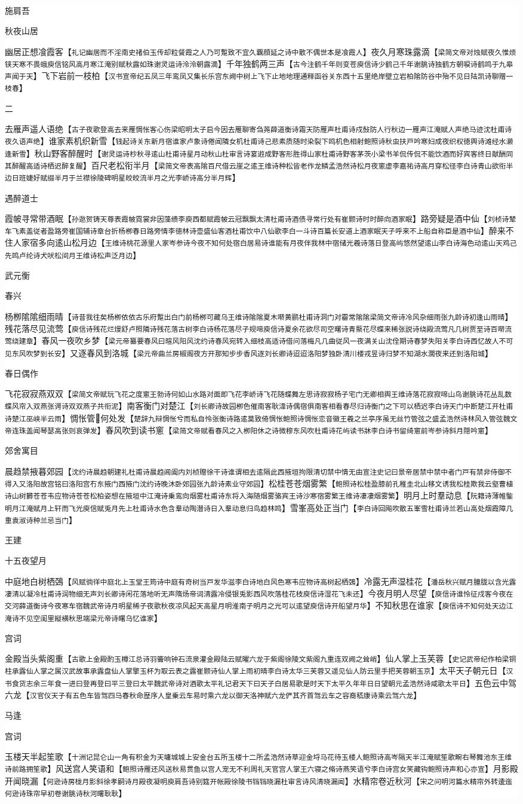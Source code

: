 施肩吾  

秋夜山居  

幽居正想飡霞客【`礼记幽居而不淫南史禇伯玉传却粒餐霞之人乃可蹔致不宜久覊顔延之诗中散不偶世本是飡霞人`】夜久月寒珠露滴【`梁简文帝对烛赋夜久惟烦铗天寒不畏蛾庾信铭风高月寒江淹别赋秋露如珠谢灵运诗泠泠朝露滴`】千年独鹤两三声【`古今注鹤千年则变苍庾信诗少鹤己千年谢朓诗独鹤方朝唳诗鹤鸣于九皋声闻于天`】飞下岩前一枝柏【`汉书宣帝纪五凤三年鸾凤又集长乐宫东阙中树上飞下止地地理通释函谷关东西十五里绝岸壁立岩柏隂防谷中殆不见日陆凯诗聊赠一枝春`】  

二  

去雁声遥人语绝【`古子夜歌登高去来雁惆怅客心伤梁昭明太子启今因去雁聊寄刍荛薛道衡诗霜天防雁声杜甫诗戍鼔防人行秋边一雁声江淹赋人声绝马迹沈杜甫诗夜久语声绝`】谁家素机织新雪【`钱起诗关东新月宿谁家卢象诗倦闻隣女机杜甫诗己悲素质随时染裂下鸣机色相射鲍照诗秋虫扶戸吟寒妇成夜织权徳舆诗滩经水濑逢新雪`】秋山野客醉醒时【`谢灵运诗杪秋寻逺山杜甫诗星月动秋山杜审言诗宴逰成野客形胜得山家杜甫诗野客茅茨小梁书羊侃传侃不能饮酒而好宾客终日献酬同其醉醒高适诗栖迟醉复醒`】百尺老松衔半月【`梁简文帝表高隂百尺借云崖之逺王维诗种松皆老作龙鳞孟浩然诗松月夜窻虚李嘉祐诗高月穿松径李白诗青山欲衔半边日班婕好赋缀半月于兰襟徐陵碑明星皎皎流半月之光李峤诗高分半月辉`】  

遇醉道士  

霞帔寻常带酒眠【`孙逖贺铸天尊表霞帔霓裳非因藻缋李庾西都赋霞帔云冠飘飘太清杜甫诗酒债寻常行处有崔颢诗时时醉向酒家眠`】路旁疑是酒中仙【`刘桢诗辇车飞素盖従者盈路旁崔国辅诗章台折杨栁春日路旁情李徳林诗壶盛仙客酒杜甫饮中八仙歌李白一斗诗百篇长安道上酒家眠天子呼来不上船自称臣是酒中仙`】醉来不住人家宿多向逺山松月边【`王维诗桃花源里人家岑参诗今夜不知何处宿白居易诗谁能有月夜伴我林中宿储光羲诗落日登高屿悠然望逺山李白诗海色动逺山天鸡己先鸣卢纶诗犬吠松间月王维诗松声泛月边`】  

武元衡  

春兴  

杨栁隂隂细雨晴【`诗昔我往矣杨栁依依古乐府蹔出白门前杨栁可藏乌王维诗隂隂夏木啭黄鹂杜甫诗洞门对霤常隂隂梁简文帝诗冷风杂细雨张九龄诗初逢山雨晴`】残花落尽见流莺【`庾信诗残花烂熳舒卢照隣诗残花落古树李白诗杨花落尽子规啼庾信诗夏余花欲尽司空曙诗青藂花尽蝶来稀张説诗绕殿流莺凡几树贾至诗百啭流莺绕建章`】春风一夜吹乡梦【`梁元帝纂要春风曰暄风阳风沈约诗春风宛转入细枝高适诗借问落梅凡几曲従风一夜满关山沈佺期诗春梦失阳关李白诗西忆故人不可见东风吹梦到长安`】又逐春风到洛城【`梁元帝曲兰房椒阁夜方开那知步步香风逐刘长卿诗迢迢洛阳梦独卧清川楼戎昱诗归梦不知湖水濶夜来还到洛阳城`】  

春日偶作  

飞花寂寂燕双双【`梁简文帝赋玩飞花之度窻王勃诗何如山水路对面即飞花李峤诗飞花随蝶舞左思诗寂寂杨子宅门无卿相舆王维诗落花寂寂啼山鸟谢朓诗花丛乱数蝶风帘入双燕张谔诗双双燕子共衔泥`】南客衡门对楚江【`刘长卿诗故园栁色催南客耿湋诗偶宿俱南客相看春尽归诗衡门之下可以栖迟李白诗天门中断楚江开杜甫诗楚江巫峡半云雨`】惆怅管何处发【`楚辞九辩惆怅兮而私自怜张衡诗路逺莫致倚惆怅鲍照诗惆怅恋音徽王羲之兰亭序虽无丝竹管弦之盛孟浩然诗林风入管弦魏文帝连珠盖闻琴瑟高张则哀弹发`】春风吹到读书窻【`梁简文帝赋看春风之入栁阳休之诗微穆东风吹杜甫诗花屿读书牀李白诗书留绮窻前岑参诗斜月隠吟窻`】  

郊舍寓目  

晨趋禁掖暮郊园【`沈约诗晨趋朝建礼杜甫诗晨趋阊阖内刘桢赠徐干诗谁谓相去逺隔此西掖垣拘限清切禁中情无由宣注史记曰景帝居禁中禁中者门戸有禁非侍御不得入又洛阳故宫铭曰洛阳宫冇东掖门西掖门沈约诗晚沐卧郊园张九龄诗素业守郊园`】松桂苍苍烟雾繁【`鲍照诗松桂盈膝前孔稚圭北山移文诱我松桂欺我云壑曹植诗山树欝苍苍韦应物诗苍苍松柏姿想在掖垣中江淹诗乗鸾向烟雾杜甫诗东将入海随烟雾骆宾王诗沙寒宿雾繁王维诗凄凄烟雾繁`】明月上时羣动息【`阮籍诗薄帷鍳明月江淹赋月上轩而飞光庾信赋兎月先上杜甫诗水色含羣动陶潜诗日入羣动息归鸟趋林鸣`】雪峯高处正当门【`李白诗回飚吹散五峯雪杜甫诗兰若山高处烟霞障几重袁淑诗种兰忌当门`】  

王建  

十五夜望月  

中庭地白树栖鵶【`风赋徜徉中庭北上玉堂王筠诗中庭有奇树当戸发华滋李白诗地白风色寒韦应物诗高树起栖鵶`】冷露无声湿桂花【`潘岳秋兴赋月朣胧以含光露凄清以凝冷杜甫诗润物细无声刘长卿诗闲花落地听无声隋炀帝词清露冷侵银兎影西风吹落桂花枝庾信诗湿花飞未还`】今夜月明人尽望【`庾信诗谁怜征戍客今夜在交河薛道衡诗今夜寒车宿魏武帝诗月明星稀子夜歌秋夜凉风起天高星月明淮南子明月之光可以逺望庾信诗开船望月华`】不知秋思在谁家【`庾信诗不知何处天边江淹诗不见空闺里縦横秋思端梁元帝诗曙乌忆谁家`】  

宫词  

金殿当头紫阁重【`古歌上金殿酌玉樽江总诗羽籥响钟石流泉灌金殿陆云赋曜六龙于紫阁徐陵文紫阁九重连双阙之耸峭`】仙人掌上玉芙蓉【`史记武帝纪作柏梁铜柱承露仙人掌之属汉武故事承露盘仙人掌擎玉杯为取云表之露崔颢诗仙人掌上雨初晴李白诗太华三芙蓉又遥见仙人防云里手把芙蓉朝玉京`】太平天子朝元日【`汉书食货志余三年食一进曰登再登曰平三登曰太平魏武帝诗对酒歌太平礼记君天下曰天子白居易歌是时天下太平久年年日日望朝元孟浩然诗咸歌太平日`】五色云中驾六龙【`汉官仪天子有五色车皆驾四马春秋命歴序人皇乗云车易时乘六龙以御天洛神赋六龙俨其齐首驾云车之容裔嵇康诗乘云驾六龙`】  

马逢  

宫词  

玉楼天半起笙歌【`十洲记昆仑山一角有积金为天墉城城上安金台五所玉楼十二所孟浩然诗草迎金埒马花待玉楼人鲍照诗高岑隔天半江淹赋笙歌畹右琴舞池东王维诗前路拥笙歌`】风送宫人笑语和【`鲍照诗雁还风送秋易贯鱼以宫人宠无不利周礼天官宫人掌王六寝之脩诗燕笑语兮李白诗宫女笑藏钩鲍照诗声和心亦宣`】月影殿开闻晓漏【`何逊诗房栊月影斜徐孝嗣诗月殿夜凝明庾肩吾诗别筵开帐殿徐陵书铛铛晓漏杜审言诗风清晓漏闻`】水精帘卷近秋河【`宋之问明河篇水精帘外转逶迤何逊诗珠帘早初卷谢朓诗秋河曙耿耿`】  
